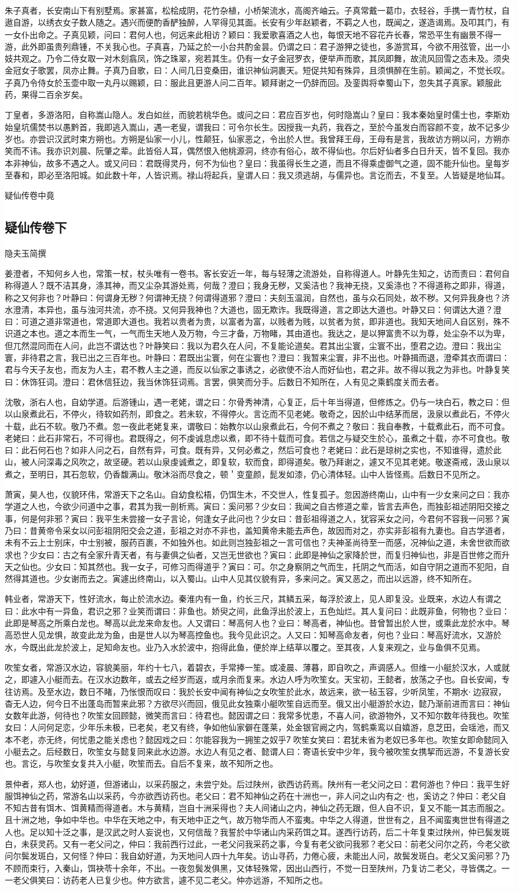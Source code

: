 朱子真者，长安南山下有别墅焉。家甚富，松桧成阴，花竹杂植，小桥架流水，高阁齐岫云。子真常戴一葛巾，衣轻谷，手携一青竹杖，自遨自游，以绣衣女子数人随之。遇兴而便酌香酽独醉，人罕得见其面。长安有少年赵颖者，不羁之人也，既闻之，遂造谒焉。及叩其门，有一女仆出命之。子真见颖，问曰：君何人也，何远来此相访？颖曰：我爱歌喜酒之人也，每恨天地不容花卉长春，常恐平生有幽景不得一游，此外即虽贵列鼎锺，不关我心也。子真喜，乃延之於一小台共酌金昙。仍谓之曰：君子游狎之徒也，多游赏耳，今欲不用弦管，出一小妓共观之。乃令二侍女取一对木刻翕凤，饰之珠翠，宛若其生。仍有一女子金冠罗衣，便举声而歌，其凤即舞，故流风回雪之态未及。须央金冠女子歌罢，凤亦止舞。子真乃自歌，曰：人间几日变桑田，谁识神仙洞裹天。短促共知有殊异，且须惧醉在生前。颖闻之，不觉长叹。子真乃令侍女於玉壶中取一丸丹以赐颖，曰：服此且更游人问二百年。颖拜谢之一仍辞而回。及銮舆将幸蜀山下，忽失其子真家。颖服此药，果得二百余岁矣。  

丁皇者，多游洛阳，自称嵩山隐人。发白如丝，而貌若桃华色。或问之曰：君应百岁也，何时隐嵩山？皇曰：我本秦始皇时儒士也，李斯劝始皇坑儒焚书以愚黔首，我即逃入嵩山，遇一老叟，谓我曰：可令尔长生。因授我一丸药，我吞之，至於今虽发白而容颜不变，故不记多少岁也。亦尝识汉武时束方朔也。方朔是仙家一小儿，性颠狂，仙家恶之，令出於人世。我曾拜王母，王母有是言，我故访方朔以问，方朔亦笑而不讳。我亦识刘晨、阮肇之辈。此皆俗人耳，偶然恨入他桃源洞，终亦有俗心，故不得仙也。尔后好仙者多白日升天，皆不复回。我亦本非神仙，故多不遇之人。或又问曰：君既得灵丹，何不为仙也？皇曰：我虽得长生之道，而且不得乘虚御气之道，固不能升仙也。皇每岁至春和，即必至洛阳城。如此数十年，人皆识焉。禄山将起兵，皇谓人曰：我又须逃胡，与儒异也。言讫而去，不复至。人皆疑是地仙耳。  

疑仙传卷中竟  

## 疑仙传卷下

隐夫玉简撰  

姜澄者，不知何乡人也，常策一杖，杖头唯有一卷书。客长安近一年，每与轻薄之流游处，自称得道人。叶静先生知之，访而责曰：君何自称得道人？既不洁其身，涤其神，而又尘杂其游处焉，何哉？澄曰；我身无秽，又奚洁也？我神无挠，又奚涤也？不得道称之即非，得道，称之又何非也？叶静曰：何谓身无秽？何谓神无挠？何谓得道邪？澄曰：夫刻玉温润，自然也，虽与众石同处，故不秽。又何异我身也？济水澄清，本异也，虽与浊河共流，亦不挠。又何异我神也？大道也，固无欺诈。我既得道，言之即达大道也。叶静又曰：何谓达大道？澄曰：可道之道非常道也，常道即大道也。我若以贵者为贵，以富者为富，以贱者为贱，以贫者为贫，即非道也。我知天地间人自区别，殊不识道之本也。道之本而生一气，一气而生天地人及万物，今三才备，万物睹，其由道也。我达之，是以狎富贵不以为尊，处尘杂不以为卑，但兀然混同而在人问，此岂不谓达也？叶静笑曰：我以为君久在人问，不复能论道矣。君其出尘寰，尘寰不出，堕君之边。澄曰：我出尘寰，非待君之言，我已出之三百年也。叶静曰：君既出尘寰，何在尘寰也？澄曰：我暂来尘寰，非不出也。叶静揖而退，澄牵其衣而谓曰：君与今天子友也，而友为人主，君不教人主之道，而反以仙家之事诱之，必欲使不治人而好仙也，君之非。故不得以我之为非也。叶静复笑曰：休饰狂词。澄曰：君休信狂边，我当休饰狂词焉。言罢，俱笑而分手。后数日不知所在，人有见之乘鹤度关而去者。  

沈敬，浙右人也，自幼学道。后游锺山，遇一老姥，谓之曰：尔骨秀神清，心复正，后十年当得道，但修炼之。仍与一块白石，教之曰：但以山泉煮此石，不停火，待软如药剂，即食之。若未软，不得停火。言讫而不见老姥。敬奇之，因於山中结茅而居，汲泉以煮此石，不停火十载，此石不软。敬乃不煮。忽一夜此老姥复来，谓敬曰：始教尔以山泉煮此石，今何不煮之？敬曰：我自奉教，十载煮此石，而不可食。老姥曰：此石非常石，不可得也。君既得之，何不虔诚息虑以煮，即不待十载而可食。若信之与疑交生於心，虽煮之十载，亦不可食也。敬曰：此石何石也？如非人问之石，自然有异，可食。既有异，又何必煮之，然后可食也？老姥曰：此石是琼树之实也，不知谁得，遗於此山，被人问深毒之风吹之，故坚硬。若以山泉虔诚煮之，即复软，软而食，即得道矣。敬乃拜谢之，遽又不见其老姥。敬遂斋戒，汲山泉以煮之，至明日，其石忽软，仍香馥满山。敬沐浴而尽食之，顿＇变童颜，髭发如漆，仍心清体轻。山中人皆怪焉。后数日不见所之。  

萧寅，昊人也，仪貌环伟，常游天下之名山。自幼食松梧，仍饵生木，不交世人，性复孤孑。忽因游终南山，山中有一少女来问之曰：我亦学道之人也，今欲少问道中之事，君其为我一剖析焉。寅曰：奚问邪？少女曰：我闻之自古修道之辈，皆言去声色，而独彭祖述阴阳交接之事，何是何非邪？寅曰：我平生未尝接一女子言论，何逢女子此问也？少女曰：昔彭祖得道之人，犹容采女之问，今君何不容我一问邪？寅乃曰：昔黄帝令采女以问彭祖阴阳交会之道，彭祖之对亦不非也，盖知黄帝未能去声色，故因而对之，亦实非彭祖有九妻也。自古学道者，未有不云上士别床，中士别被，服药百裹，不如独外也。如此则岂独彭祖之一言可信也？夫神圣尚待至一而感，况神仙之道，未舍世欲而欲求也？少女曰：古之有全家升青天者，有与妻俱之仙者，又岂无世欲也？寅曰：此即是神仙之家降於世，而复归神仙也，非是百世修之而升天之仙也。少女曰：知其然也。我一女子，可修习而得道乎？寅曰：可。尔之身察阴之气而生，托阴之气而活，如自守阴之道而不犯阳，自然得其道也。少女谢而去之。寅遽出终南山，以入蜀山。山中人见其仪貌有异，多来问之。寅又恶之，而出以远游，终不知所在。  

韩业者，常游天下，性好流水，每止於流水边。秦淮内有一鱼，约长三尺，其鳞五采，每浮於波上，见人即复没。业既来，水边人有谓之曰：此水中有一异鱼，君识之邪？业笑而谓曰：非鱼也。娇臾之间，此鱼浮出於波上，五色灿烂。其人复问曰：此既非鱼，何物也？业曰：此即是琴高之所乘白龙也。琴高以此龙来命友也。人又谓曰：琴高何人也？业曰：琴高者，神仙也。昔曾暂出於人世，或乘此龙於水中。琴高恐世人见龙惧，故变此龙为鱼，由是世人以为琴高控鱼也。我今见此识之。人又曰：知琴高命友者，何也？业曰：琴高好流水，又游於水，今既出此龙於波上，足知命友也。业乃入水於波中，抱得此鱼，便於岸上结草以覆之。至其夜，人复来观之，业与鱼俱不见焉。  

吹笙女者，常游汉水边，容貌美丽，年约十七八，着碧衣，手常捧一笙。或凌晨、薄暮，即自吹之，声调感人。但维一小艇於汉水，人或就之，即遽入小艇而去。在汉水边数年，或去之经岁而返，或月余而复来。水边人呼为吹笙女。天宝初，王懿者，放荡之子也。自长安闻，专往访焉。及至水边，数日不睹，乃怅恨而叹曰：我於长安中闻有神仙之女吹笙於此水，故远来，欲一毡玉容，少听凤笙，不期水· 边寂寂，杳无人边，何今日不出蓬岛而暂来此邪？方欲尽兴而回，俄见此女独乘小艇吹笙自远而至。俄又出小艇游於水边，懿乃渐前进而言曰：神仙女数年此游，何待也？吹笙女回顾懿，微笑而言曰：待君也。懿因谓之曰：我常多忧患，不喜人问，欲游物外，又不知尔数年待我也。吹笙女曰：人问何足恋，少年乐未极，已老矣，老又有终，争如他仙家僻在蓬莱，处金银官阙之内，驾鹤乘鸾以自嬉游，息芝田，会瑶池，而又本不老，亦无终，何忧患之能关虑也？懿因戏之曰：尔能容我为一拥笙之奴乎7 吹笙女笑曰：君犹未省为老奴已多年也。吹笙女即命懿同入小艇去之。后经数日，吹笙女与懿复同来此水边游。水边人有见之者、懿谓人曰：寄语长安中少年，我今被吹笙女携挈而远游，不复游长安也。言讫，与吹笙女复共入小艇，吹笙而去。自后不复来，故不知所之也。  

景仲者，郑人也，幼好道，但游诸山，以采药服之，未尝宁处。后过陕州，欲西访药焉。陕州有一老父问之曰：君何游也？仲曰：我平生好服饵神仙之药，常游名山以采药，今亦欲西访药也。老父曰：君不知神仙之药在十洲也一，非人问之山内有之· 也，奚访之？仲曰：老父自不知古昔有饵木、饵黄精而得道者。木与黄精，岂自十洲采得也？夫人间诸山之内，神仙之药无跟，但人自不识，复又不能一其志而服之。且十洲之地，争如中华也。中华在天地之中，有天地中正之气，故万物华而人不蛮夷。中华之人得道，世世有之，且不闻蛮夷世世有得道之人也。足以知十泛之事，是汉武之时人妄说也，又何信哉？我誓於中华诸山内采药饵之耳。遂西行访药，后二十年复束过陕州，仲已鬓发斑白，未获灵药。又有一老父问之，仲曰：我前西行过此，一老父问我采药之事，今复有老父欲问我邪？老父曰：前老父问尔之药，今老父欲问尔鬓发斑白，又何怪？仲曰：我自幼好道，为天地问人四十九年矣。访山寻药，力倦心疲，未能出人问，故鬓发斑白。老父又奚问邪？乃不顾而束行，入秦山，饵袂苓十余年，不出。一夜忽鬓发俱黑，又体轻殊常，因出山西行，不觉一日至陕州，乃复访二老父，寻皆偶之。一一老父俱笑曰：访药老人已复少也。仲方欲言，遽不见二老父。仲亦远游，不知所之也。  
